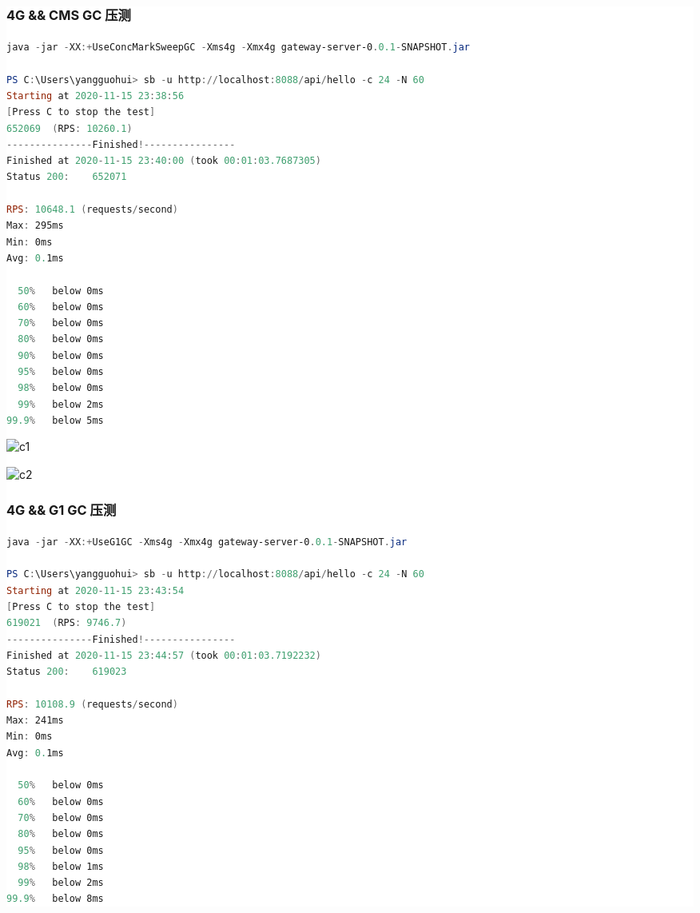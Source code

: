 ### 4G && CMS GC 压测

```powershell
java -jar -XX:+UseConcMarkSweepGC -Xms4g -Xmx4g gateway-server-0.0.1-SNAPSHOT.jar

PS C:\Users\yangguohui> sb -u http://localhost:8088/api/hello -c 24 -N 60
Starting at 2020-11-15 23:38:56
[Press C to stop the test]
652069  (RPS: 10260.1)
---------------Finished!----------------
Finished at 2020-11-15 23:40:00 (took 00:01:03.7687305)
Status 200:    652071

RPS: 10648.1 (requests/second)
Max: 295ms
Min: 0ms
Avg: 0.1ms

  50%   below 0ms
  60%   below 0ms
  70%   below 0ms
  80%   below 0ms
  90%   below 0ms
  95%   below 0ms
  98%   below 0ms
  99%   below 2ms
99.9%   below 5ms
```

![c1](https://gitee.com/Sumuxi/public/raw/master/images/20201115234739.PNG)

![c2](https://gitee.com/Sumuxi/public/raw/master/images/20201115234744.PNG)

### 4G && G1 GC 压测

```powershell
java -jar -XX:+UseG1GC -Xms4g -Xmx4g gateway-server-0.0.1-SNAPSHOT.jar

PS C:\Users\yangguohui> sb -u http://localhost:8088/api/hello -c 24 -N 60
Starting at 2020-11-15 23:43:54
[Press C to stop the test]
619021  (RPS: 9746.7)
---------------Finished!----------------
Finished at 2020-11-15 23:44:57 (took 00:01:03.7192232)
Status 200:    619023

RPS: 10108.9 (requests/second)
Max: 241ms
Min: 0ms
Avg: 0.1ms

  50%   below 0ms
  60%   below 0ms
  70%   below 0ms
  80%   below 0ms
  95%   below 0ms
  98%   below 1ms
  99%   below 2ms
99.9%   below 8ms
```
